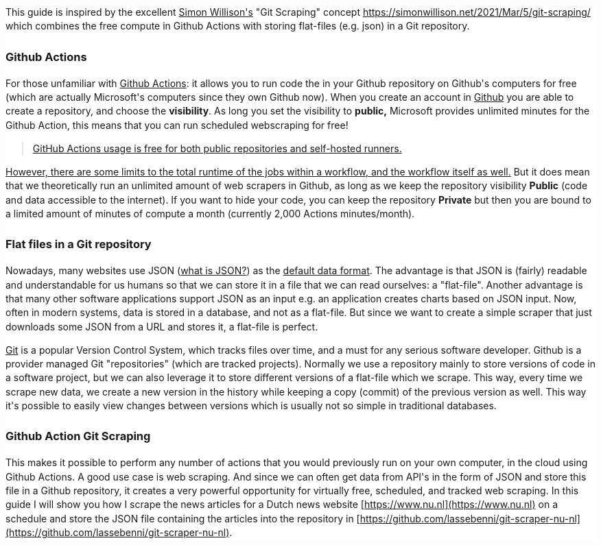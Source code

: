 This guide is inspired by the excellent [Simon Willison's](https://simonwillison.net/) "Git Scraping" concept https://simonwillison.net/2021/Mar/5/git-scraping/ which combines the free compute in Github Actions with storing flat-files (e.g. json) in a Git repository.

### Github Actions

For those unfamiliar with [Github Actions](https://docs.github.com/en/actions): it allows you to run code the in your Github repository on Github's computers for free (which are actually Microsoft's computers since they own Github now). When you create an account in [Github](https://github.com/) you are able to create a repository, and choose the **visibility**. As long you set the visibility to **public,** Microsoft provides unlimited minutes for the Github Action, this means that you can run scheduled webscraping for free!

> [GitHub Actions usage is free for both public repositories and self-hosted runners.](https://docs.github.com/en/billing/managing-billing-for-github-actions/about-billing-for-github-actions#about-billing-for-github-actions)

[However, there are some limits to the total runtime of the jobs within a workflow, and the workflow itself as well.](https://docs.github.com/en/actions/learn-github-actions/usage-limits-billing-and-administration#usage-limits) But it does mean that we theoretically run an unlimited amount of web scrapers in Github, as long as we keep the repository visibility **Public** (code and data accessible to the internet). If you want to hide your code, you can keep the repository **Private** but then you are bound to a limited amount of minutes of compute a month (currently 2,000 Actions minutes/month).

### Flat files in a Git repository

Nowadays, many websites use JSON ([what is JSON?](https://www.infoworld.com/article/3222851/what-is-json-a-better-format-for-data-exchange.html)) as the [default data format](https://www.programmableweb.com/news/json-clearly-king-api-data-formats-2020/research/2020/04/03). The advantage is that JSON is (fairly) readable and understandable for us humans so that we can store it in a file that we can read ourselves: a "flat-file". Another advantage is that many other software applications support JSON as an input e.g. an application creates charts based on JSON input. Now, often in modern systems, data is stored in a database, and not as a flat-file. But since we want to create a simple scraper that just downloads some JSON from a URL and stores it, a flat-file is perfect.

[Git](https://en.wikipedia.org/wiki/Git) is a popular Version Control System, which tracks files over time, and a must for any serious software developer. Github is a provider managed Git "repositories" (which are tracked projects). Normally we use a repository mainly to store versions of code in a software project, but we can also leverage it to store different versions of a flat-file which we scrape. This way, every time we scrape new data, we create a new version in the history while keeping a copy (commit) of the previous version as well. This way it's possible to easily view changes between versions which is usually not so simple in traditional databases.

### Github Action Git Scraping

This makes it possible to perform any number of actions that you would previously run on your own computer, in the cloud using Github Actions. A good use case is web scraping. And since we can often get data from API's in the form of JSON and store this file in a Github repository, it creates a very powerful opportunity for virtually free, scheduled, and tracked web scraping. In this guide I will show you how I scrape the news articles for a Dutch news website [https://www.nu.nl](https://www.nu.nl) on a schedule and store the JSON file containing the articles into the repository in [https://github.com/lassebenni/git-scraper-nu-nl](https://github.com/lassebenni/git-scraper-nu-nl).
